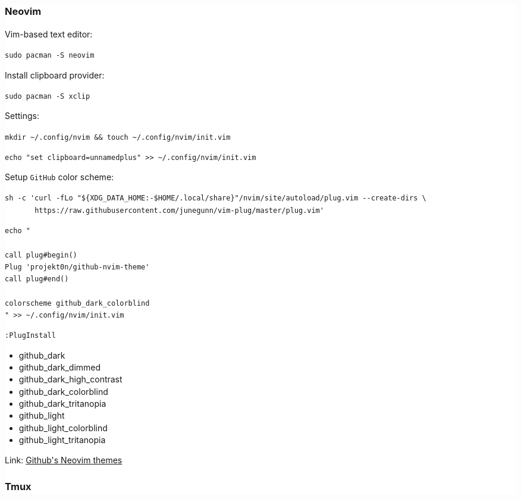 ### Neovim

Vim-based text editor:

```
sudo pacman -S neovim
```

Install clipboard provider:

```
sudo pacman -S xclip
```

Settings:

```
mkdir ~/.config/nvim && touch ~/.config/nvim/init.vim
```

```
echo "set clipboard=unnamedplus" >> ~/.config/nvim/init.vim
```

Setup `GitHub` color scheme:

```
sh -c 'curl -fLo "${XDG_DATA_HOME:-$HOME/.local/share}"/nvim/site/autoload/plug.vim --create-dirs \
       https://raw.githubusercontent.com/junegunn/vim-plug/master/plug.vim'
```


```
echo "

call plug#begin()
Plug 'projekt0n/github-nvim-theme'
call plug#end()

colorscheme github_dark_colorblind
" >> ~/.config/nvim/init.vim
```

```
:PlugInstall
```

- github_dark
- github_dark_dimmed
- github_dark_high_contrast
- github_dark_colorblind
- github_dark_tritanopia
- github_light
- github_light_colorblind
- github_light_tritanopia

Link: [Github's Neovim themes](https://github.com/projekt0n/github-nvim-theme)

### Tmux
